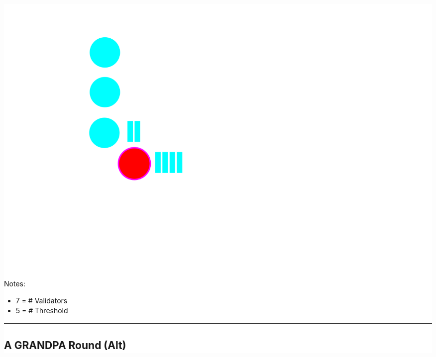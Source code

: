 <img style="width: 400px" src="../../../assets/img/4-Substrate/4.6-grandpa-round-7-alternative.png"/>


Notes:

- 7 = # Validators
- 5 = # Threshold

---

## A GRANDPA Round (Alt)
